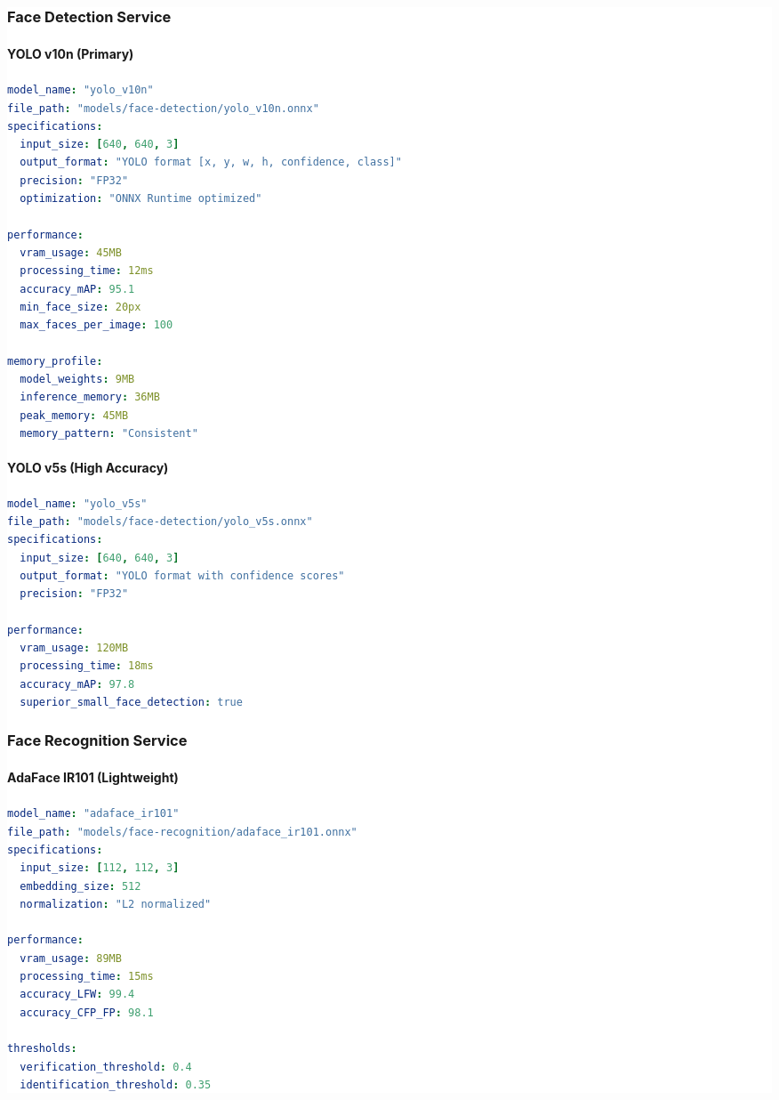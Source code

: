 ### Face Detection Service

#### YOLO v10n (Primary)
```yaml
model_name: "yolo_v10n"
file_path: "models/face-detection/yolo_v10n.onnx"
specifications:
  input_size: [640, 640, 3]
  output_format: "YOLO format [x, y, w, h, confidence, class]"
  precision: "FP32"
  optimization: "ONNX Runtime optimized"
  
performance:
  vram_usage: 45MB
  processing_time: 12ms
  accuracy_mAP: 95.1
  min_face_size: 20px
  max_faces_per_image: 100
  
memory_profile:
  model_weights: 9MB
  inference_memory: 36MB
  peak_memory: 45MB
  memory_pattern: "Consistent"
```

#### YOLO v5s (High Accuracy)
```yaml
model_name: "yolo_v5s"
file_path: "models/face-detection/yolo_v5s.onnx"
specifications:
  input_size: [640, 640, 3]
  output_format: "YOLO format with confidence scores"
  precision: "FP32"
  
performance:
  vram_usage: 120MB
  processing_time: 18ms
  accuracy_mAP: 97.8
  superior_small_face_detection: true
```

### Face Recognition Service

#### AdaFace IR101 (Lightweight)
```yaml
model_name: "adaface_ir101"
file_path: "models/face-recognition/adaface_ir101.onnx"
specifications:
  input_size: [112, 112, 3]
  embedding_size: 512
  normalization: "L2 normalized"
  
performance:
  vram_usage: 89MB
  processing_time: 15ms
  accuracy_LFW: 99.4
  accuracy_CFP_FP: 98.1
  
thresholds:
  verification_threshold: 0.4
  identification_threshold: 0.35
```
